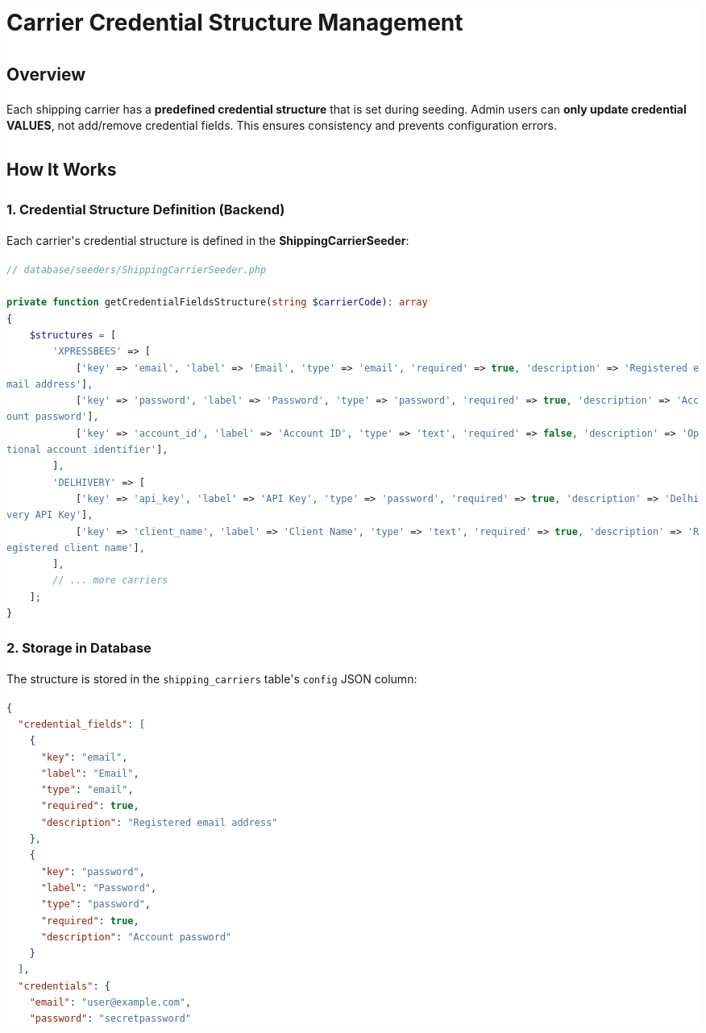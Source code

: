 # Carrier Credential Structure Management

## Overview
Each shipping carrier has a **predefined credential structure** that is set during seeding. Admin users can **only update credential VALUES**, not add/remove credential fields. This ensures consistency and prevents configuration errors.

## How It Works

### 1. Credential Structure Definition (Backend)

Each carrier's credential structure is defined in the **ShippingCarrierSeeder**:

```php
// database/seeders/ShippingCarrierSeeder.php

private function getCredentialFieldsStructure(string $carrierCode): array
{
    $structures = [
        'XPRESSBEES' => [
            ['key' => 'email', 'label' => 'Email', 'type' => 'email', 'required' => true, 'description' => 'Registered email address'],
            ['key' => 'password', 'label' => 'Password', 'type' => 'password', 'required' => true, 'description' => 'Account password'],
            ['key' => 'account_id', 'label' => 'Account ID', 'type' => 'text', 'required' => false, 'description' => 'Optional account identifier'],
        ],
        'DELHIVERY' => [
            ['key' => 'api_key', 'label' => 'API Key', 'type' => 'password', 'required' => true, 'description' => 'Delhivery API Key'],
            ['key' => 'client_name', 'label' => 'Client Name', 'type' => 'text', 'required' => true, 'description' => 'Registered client name'],
        ],
        // ... more carriers
    ];
}
```

### 2. Storage in Database

The structure is stored in the `shipping_carriers` table's `config` JSON column:

```json
{
  "credential_fields": [
    {
      "key": "email",
      "label": "Email",
      "type": "email",
      "required": true,
      "description": "Registered email address"
    },
    {
      "key": "password",
      "label": "Password",
      "type": "password",
      "required": true,
      "description": "Account password"
    }
  ],
  "credentials": {
    "email": "user@example.com",
    "password": "secretpassword"
```